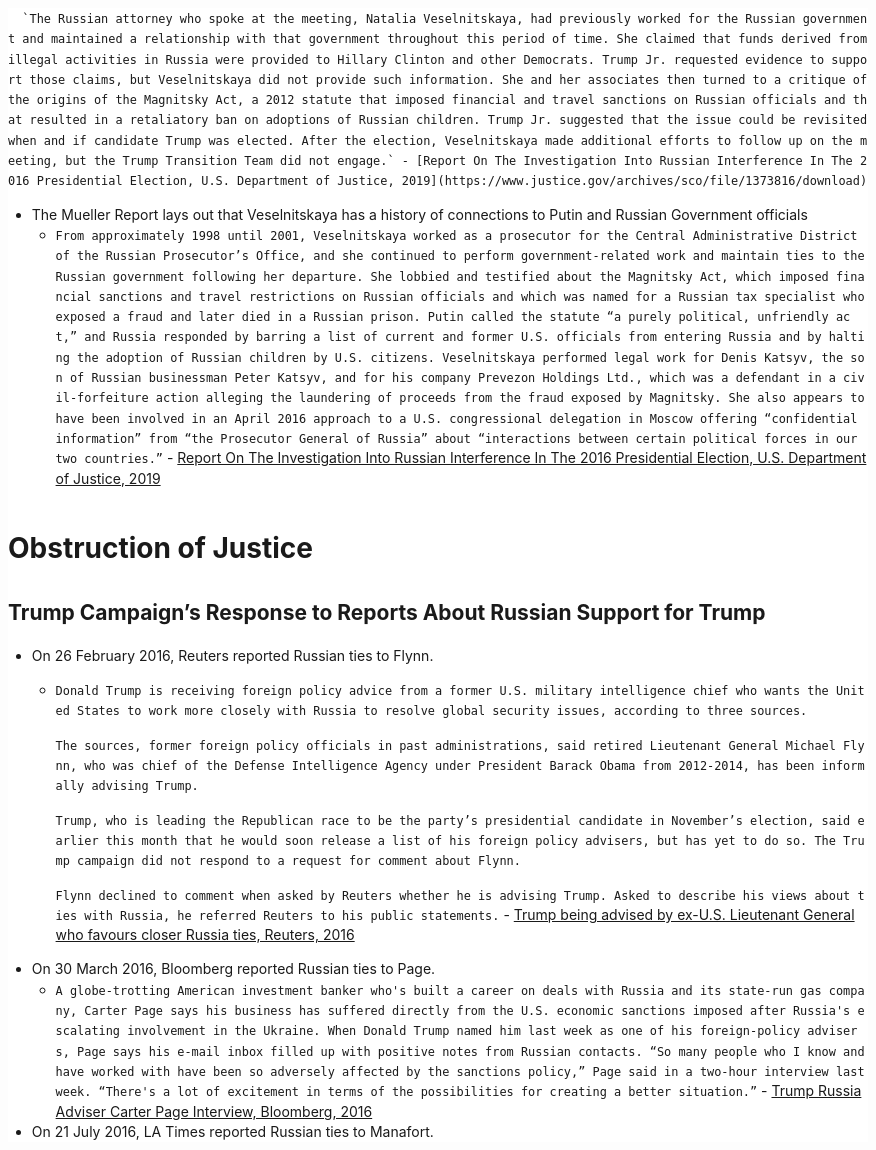       `The Russian attorney who spoke at the meeting, Natalia Veselnitskaya, had previously worked for the Russian government and maintained a relationship with that government throughout this period of time. She claimed that funds derived from illegal activities in Russia were provided to Hillary Clinton and other Democrats. Trump Jr. requested evidence to support those claims, but Veselnitskaya did not provide such information. She and her associates then turned to a critique of the origins of the Magnitsky Act, a 2012 statute that imposed financial and travel sanctions on Russian officials and that resulted in a retaliatory ban on adoptions of Russian children. Trump Jr. suggested that the issue could be revisited when and if candidate Trump was elected. After the election, Veselnitskaya made additional efforts to follow up on the meeting, but the Trump Transition Team did not engage.` - [Report On The Investigation Into Russian Interference In The 2016 Presidential Election, U.S. Department of Justice, 2019](https://www.justice.gov/archives/sco/file/1373816/download)
- The Mueller Report lays out that Veselnitskaya has a history of connections to Putin and Russian Government officials
    - `From approximately 1998 until 2001, Veselnitskaya worked as a prosecutor for the Central Administrative District of the Russian Prosecutor’s Office, and she continued to perform government-related work and maintain ties to the Russian government following her departure. She lobbied and testified about the Magnitsky Act, which imposed financial sanctions and travel restrictions on Russian officials and which was named for a Russian tax specialist who exposed a fraud and later died in a Russian prison. Putin called the statute “a purely political, unfriendly act,” and Russia responded by barring a list of current and former U.S. officials from entering Russia and by halting the adoption of Russian children by U.S. citizens. Veselnitskaya performed legal work for Denis Katsyv, the son of Russian businessman Peter Katsyv, and for his company Prevezon Holdings Ltd., which was a defendant in a civil-forfeiture action alleging the laundering of proceeds from the fraud exposed by Magnitsky. She also appears to have been involved in an April 2016 approach to a U.S. congressional delegation in Moscow offering “confidential information” from “the Prosecutor General of Russia” about “interactions between certain political forces in our two countries.”` - [Report On The Investigation Into Russian Interference In The 2016 Presidential Election, U.S. Department of Justice, 2019](https://www.justice.gov/archives/sco/file/1373816/download)
# Obstruction of Justice
## Trump Campaign’s Response to Reports About Russian Support for Trump
- On 26 February 2016, Reuters reported Russian ties to Flynn.
    - `Donald Trump is receiving foreign policy advice from a former U.S. military intelligence chief who wants the United States to work more closely with Russia to resolve global security issues, according to three sources.`
      
      `The sources, former foreign policy officials in past administrations, said retired Lieutenant General Michael Flynn, who was chief of the Defense Intelligence Agency under President Barack Obama from 2012-2014, has been informally advising Trump.`
      
      `Trump, who is leading the Republican race to be the party’s presidential candidate in November’s election, said earlier this month that he would soon release a list of his foreign policy advisers, but has yet to do so. The Trump campaign did not respond to a request for comment about Flynn.`
      
      `Flynn declined to comment when asked by Reuters whether he is advising Trump. Asked to describe his views about ties with Russia, he referred Reuters to his public statements.` - [Trump being advised by ex-U.S. Lieutenant General who favours closer Russia ties, Reuters, 2016](https://reuters.com/article/us-usa-election-trump-advisor-idUSKCN0VZ2ZB/)
- On 30 March 2016, Bloomberg reported Russian ties to Page.
    - `A globe-trotting American investment banker who's built a career on deals with Russia and its state-run gas company, Carter Page says his business has suffered directly from the U.S. economic sanctions imposed after Russia's escalating involvement in the Ukraine. When Donald Trump named him last week as one of his foreign-policy advisers, Page says his e-mail inbox filled up with positive notes from Russian contacts. “So many people who I know and have worked with have been so adversely affected by the sanctions policy,” Page said in a two-hour interview last week. “There's a lot of excitement in terms of the possibilities for creating a better situation.”` - [Trump Russia Adviser Carter Page Interview, Bloomberg, 2016](https://www.bloomberg.com/news/articles/2016-03-30/trump-russia-adviser-carter-page-interview)
- On 21 July 2016, LA Times reported Russian ties to Manafort.